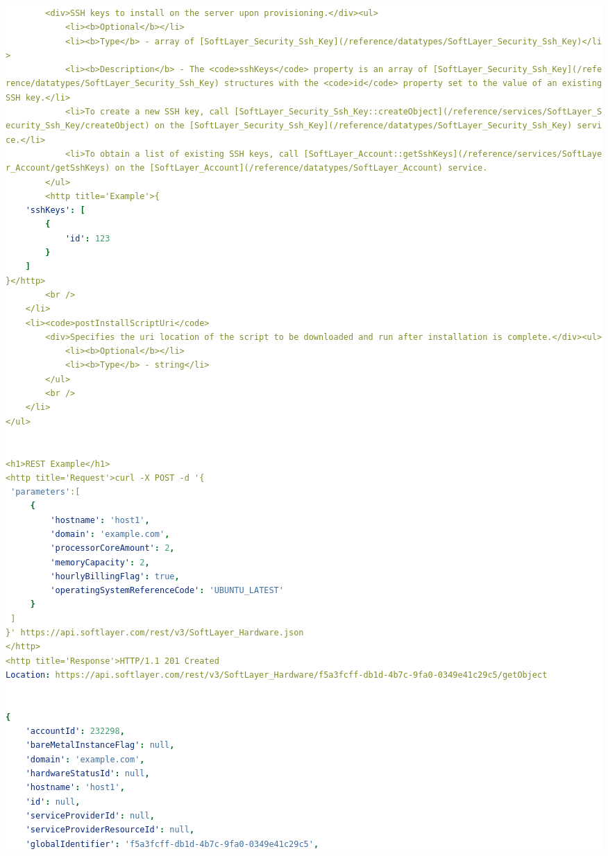```yaml
        <div>SSH keys to install on the server upon provisioning.</div><ul> 
            <li><b>Optional</b></li> 
            <li><b>Type</b> - array of [SoftLayer_Security_Ssh_Key](/reference/datatypes/SoftLayer_Security_Ssh_Key)</li> 
            <li><b>Description</b> - The <code>sshKeys</code> property is an array of [SoftLayer_Security_Ssh_Key](/reference/datatypes/SoftLayer_Security_Ssh_Key) structures with the <code>id</code> property set to the value of an existing SSH key.</li> 
            <li>To create a new SSH key, call [SoftLayer_Security_Ssh_Key::createObject](/reference/services/SoftLayer_Security_Ssh_Key/createObject) on the [SoftLayer_Security_Ssh_Key](/reference/datatypes/SoftLayer_Security_Ssh_Key) service.</li> 
            <li>To obtain a list of existing SSH keys, call [SoftLayer_Account::getSshKeys](/reference/services/SoftLayer_Account/getSshKeys) on the [SoftLayer_Account](/reference/datatypes/SoftLayer_Account) service. 
        </ul> 
        <http title='Example'>{ 
    'sshKeys': [ 
        { 
            'id': 123 
        } 
    ] 
}</http> 
        <br /> 
    </li> 
    <li><code>postInstallScriptUri</code> 
        <div>Specifies the uri location of the script to be downloaded and run after installation is complete.</div><ul> 
            <li><b>Optional</b></li> 
            <li><b>Type</b> - string</li> 
        </ul> 
        <br /> 
    </li> 
</ul> 


<h1>REST Example</h1> 
<http title='Request'>curl -X POST -d '{ 
 'parameters':[ 
     { 
         'hostname': 'host1', 
         'domain': 'example.com', 
         'processorCoreAmount': 2, 
         'memoryCapacity': 2, 
         'hourlyBillingFlag': true, 
         'operatingSystemReferenceCode': 'UBUNTU_LATEST' 
     } 
 ] 
}' https://api.softlayer.com/rest/v3/SoftLayer_Hardware.json 
</http> 
<http title='Response'>HTTP/1.1 201 Created 
Location: https://api.softlayer.com/rest/v3/SoftLayer_Hardware/f5a3fcff-db1d-4b7c-9fa0-0349e41c29c5/getObject 


{ 
    'accountId': 232298, 
    'bareMetalInstanceFlag': null, 
    'domain': 'example.com', 
    'hardwareStatusId': null, 
    'hostname': 'host1', 
    'id': null, 
    'serviceProviderId': null, 
    'serviceProviderResourceId': null, 
    'globalIdentifier': 'f5a3fcff-db1d-4b7c-9fa0-0349e41c29c5', 
```
